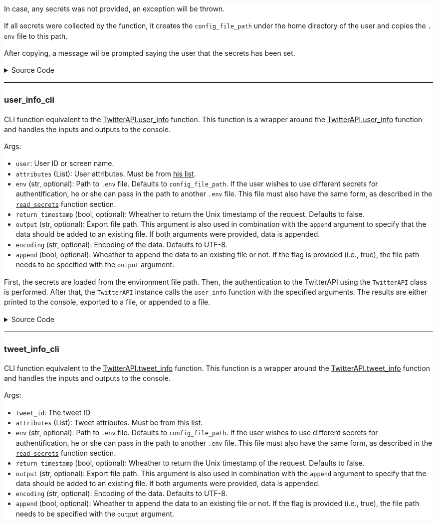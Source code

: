 In case, any secrets was not provided, an exception will be thrown.

If all secrets were collected by the function, it creates the ``config_file_path`` under the home directory of the user and copies the ``.env`` file to this path.

After copying, a message wil be prompted saying the user that the secrets has been set.

<details><summary>Source Code</summary></details>

____________
### user_info_cli

CLI function equivalent to the [TwitterAPI.user_info](./TwitterAPI.md#user_info) function. This function is a wrapper around the [TwitterAPI.user_info](./TwitterAPI.md#user_info) function and handles the inputs and outputs to the console.

Args:

- ``user``: User ID or screen name.
- ``attributes`` (List): User attributes. Must be from [his list](../user-guide/overview/literals-user-info.md).
- ``env`` (str, optional): Path to ``.env`` file. Defaults to ``config_file_path``. If the user wishes to use different secrets for authentification, he or she can pass in the path to another ``.env`` file. This file must also have the same form, as described in the [``read_secrets``](./cli.md#read_secrets) function section.
- ``return_timestamp`` (bool, optional): Wheather to return the Unix timestamp of the request. Defaults to false.
- ``output`` (str, optional): Export file path. This argument is also used in combination with the ``append`` argument to specify that the data should be added to an existing file. If both arguments were provided, data is appended.
- ``encoding`` (str, optional): Encoding of the data. Defaults to UTF-8.
- ``append`` (bool, optional): Wheather to append the data to an existing file or not. If the flag is provided (i.e., true), the file path needs to be specified with the ``output`` argument.

First, the secrets are loaded from the environment file path. Then, the authentication to the TwitterAPI using the ``TwitterAPI`` class is performed. After that, the ``TwitterAPI`` instance calls the ``user_info`` function with the specified arguments. The results are either printed to the console, exported to a file, or appended to a file.

<details><summary>Source Code</summary></details>

____________
### tweet_info_cli

CLI function equivalent to the [TwitterAPI.tweet_info](./TwitterAPI.md#tweet_info) function. This function is a wrapper around the [TwitterAPI.tweet_info](./TwitterAPI.md#tweet_info) function and handles the inputs and outputs to the console.

Args:  

- ``tweet_id``: The tweet ID
- ``attributes`` (List): Tweet attributes. Must be from [this list](../user-guide/overview/literals-tweet-info.md).
- ``env`` (str, optional): Path to ``.env`` file. Defaults to ``config_file_path``. If the user wishes to use different secrets for authentification, he or she can pass in the path to another ``.env`` file. This file must also have the same form, as described in the [``read_secrets``](./cli.md#read_secrets) function section.
- ``return_timestamp`` (bool, optional): Wheather to return the Unix timestamp of the request. Defaults to false.
- ``output`` (str, optional): Export file path. This argument is also used in combination with the ``append`` argument to specify that the data should be added to an existing file. If both arguments were provided, data is appended.
- ``encoding`` (str, optional): Encoding of the data. Defaults to UTF-8.
- ``append`` (bool, optional): Wheather to append the data to an existing file or not. If the flag is provided (i.e., true), the file path needs to be specified with the ``output`` argument.
